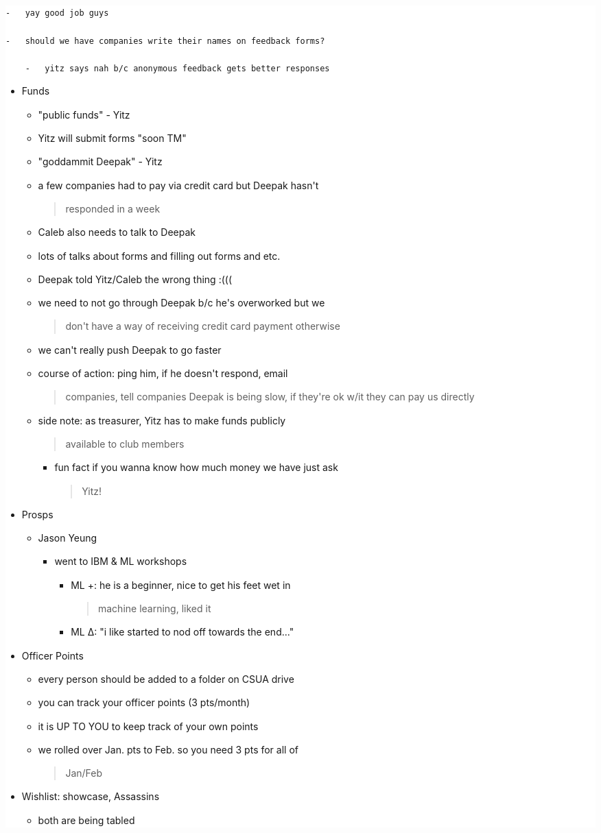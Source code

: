     -   yay good job guys

    -   should we have companies write their names on feedback forms?

        -   yitz says nah b/c anonymous feedback gets better responses

-   Funds

    -   \"public funds\" - Yitz

    -   Yitz will submit forms \"soon TM\"

    -   \"goddammit Deepak\" - Yitz

    -   a few companies had to pay via credit card but Deepak hasn\'t
        > responded in a week

    -   Caleb also needs to talk to Deepak

    -   lots of talks about forms and filling out forms and etc.

    -   Deepak told Yitz/Caleb the wrong thing :(((

    -   we need to not go through Deepak b/c he\'s overworked but we
        > don\'t have a way of receiving credit card payment otherwise

    -   we can\'t really push Deepak to go faster

    -   course of action: ping him, if he doesn\'t respond, email
        > companies, tell companies Deepak is being slow, if they\'re ok
        > w/it they can pay us directly

    -   side note: as treasurer, Yitz has to make funds publicly
        > available to club members

        -   fun fact if you wanna know how much money we have just ask
            > Yitz!

-   Prosps

    -   Jason Yeung

        -   went to IBM & ML workshops

            -   ML +: he is a beginner, nice to get his feet wet in
                > machine learning, liked it

            -   ML Δ: \"i like started to nod off towards the end\...\"

-   Officer Points

    -   every person should be added to a folder on CSUA drive

    -   you can track your officer points (3 pts/month)

    -   it is UP TO YOU to keep track of your own points

    -   we rolled over Jan. pts to Feb. so you need 3 pts for all of
        > Jan/Feb

-   Wishlist: showcase, Assassins

    -   both are being tabled

